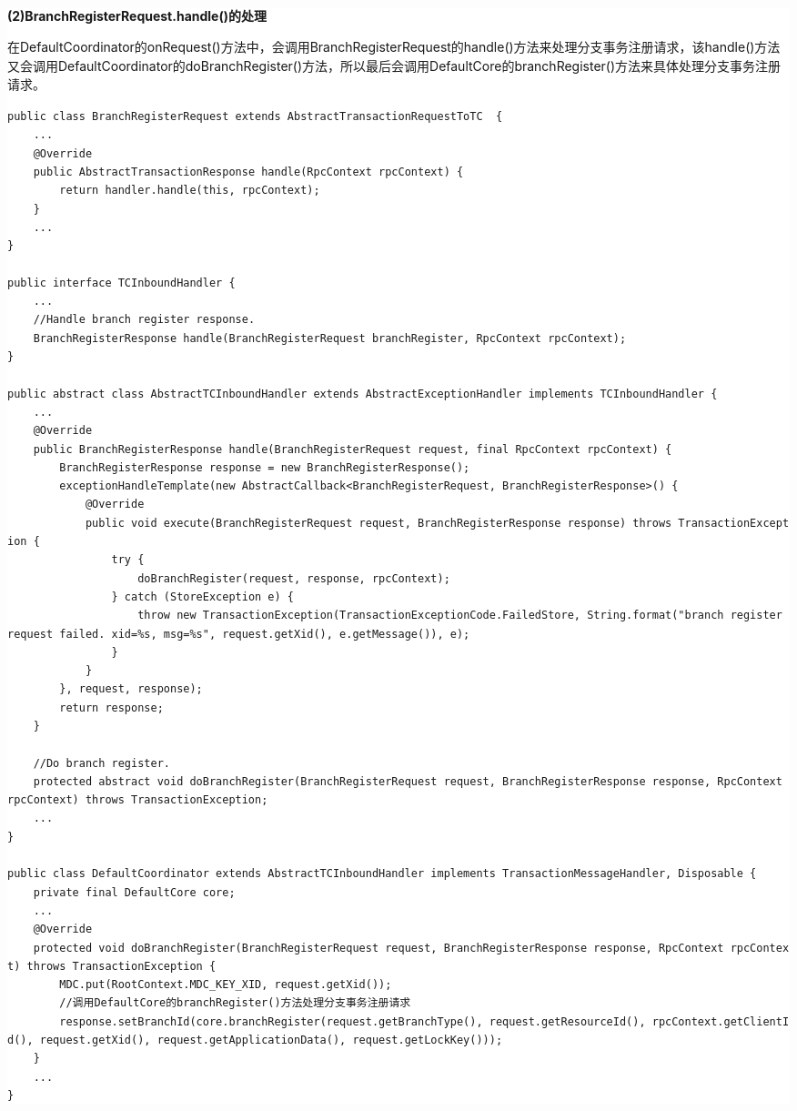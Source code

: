 **(2)BranchRegisterRequest.handle()的处理**

在DefaultCoordinator的onRequest()方法中，会调用BranchRegisterRequest的handle()方法来处理分支事务注册请求，该handle()方法又会调用DefaultCoordinator的doBranchRegister()方法，所以最后会调用DefaultCore的branchRegister()方法来具体处理分支事务注册请求。

    public class BranchRegisterRequest extends AbstractTransactionRequestToTC  {
        ...
        @Override
        public AbstractTransactionResponse handle(RpcContext rpcContext) {
            return handler.handle(this, rpcContext);
        }
        ...
    }
    
    public interface TCInboundHandler {
        ...
        //Handle branch register response.
        BranchRegisterResponse handle(BranchRegisterRequest branchRegister, RpcContext rpcContext);
    }
    
    public abstract class AbstractTCInboundHandler extends AbstractExceptionHandler implements TCInboundHandler {
        ...
        @Override
        public BranchRegisterResponse handle(BranchRegisterRequest request, final RpcContext rpcContext) {
            BranchRegisterResponse response = new BranchRegisterResponse();
            exceptionHandleTemplate(new AbstractCallback<BranchRegisterRequest, BranchRegisterResponse>() {
                @Override
                public void execute(BranchRegisterRequest request, BranchRegisterResponse response) throws TransactionException {
                    try {
                        doBranchRegister(request, response, rpcContext);
                    } catch (StoreException e) {
                        throw new TransactionException(TransactionExceptionCode.FailedStore, String.format("branch register request failed. xid=%s, msg=%s", request.getXid(), e.getMessage()), e);
                    }
                }
            }, request, response);
            return response;
        }
        
        //Do branch register.
        protected abstract void doBranchRegister(BranchRegisterRequest request, BranchRegisterResponse response, RpcContext rpcContext) throws TransactionException;
        ...
    }
    
    public class DefaultCoordinator extends AbstractTCInboundHandler implements TransactionMessageHandler, Disposable {
        private final DefaultCore core;
        ...
        @Override
        protected void doBranchRegister(BranchRegisterRequest request, BranchRegisterResponse response, RpcContext rpcContext) throws TransactionException {
            MDC.put(RootContext.MDC_KEY_XID, request.getXid());
            //调用DefaultCore的branchRegister()方法处理分支事务注册请求
            response.setBranchId(core.branchRegister(request.getBranchType(), request.getResourceId(), rpcContext.getClientId(), request.getXid(), request.getApplicationData(), request.getLockKey()));
        }
        ...
    }
